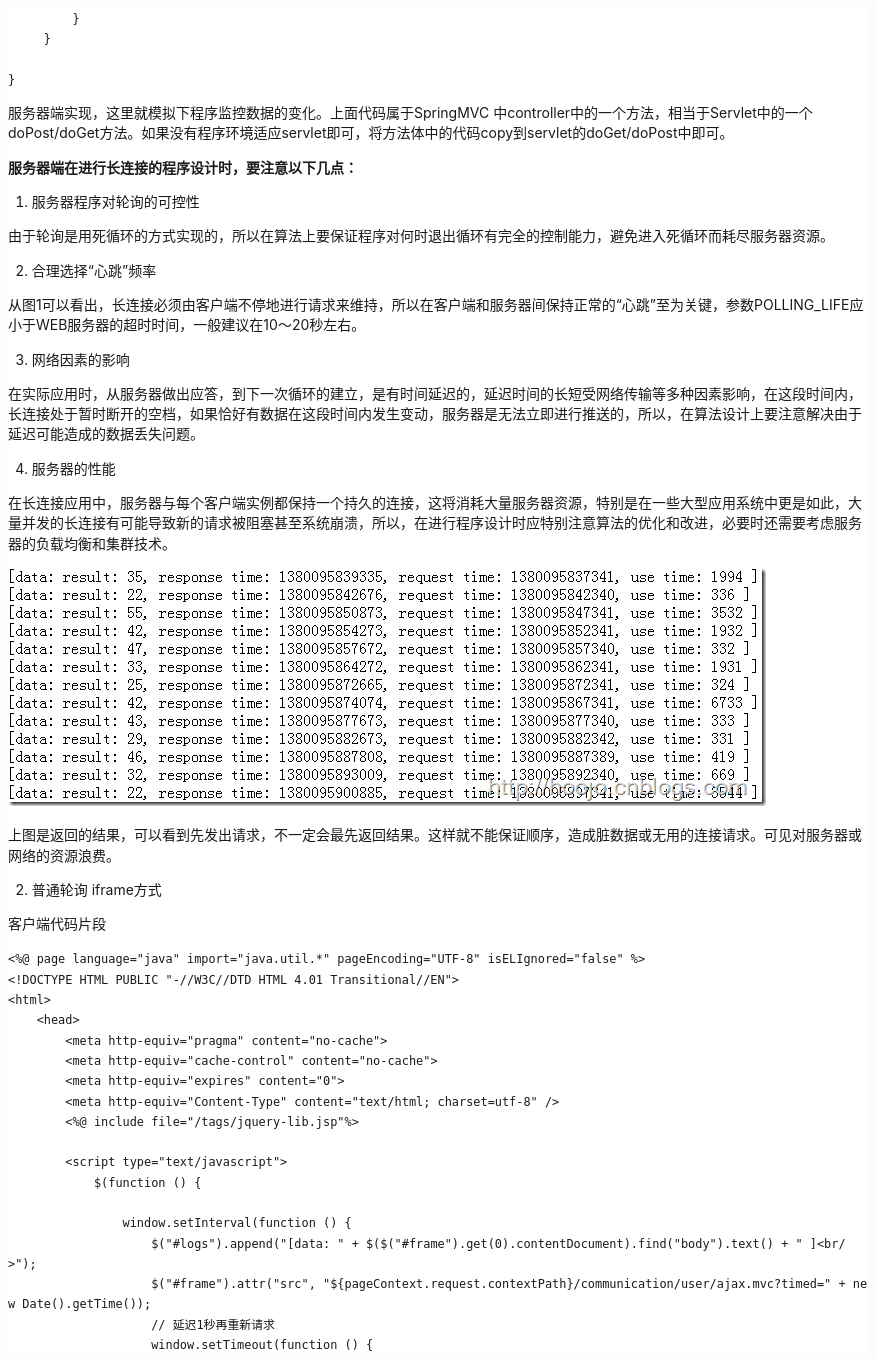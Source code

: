 ```
         }
     }
     
}
```

服务器端实现，这里就模拟下程序监控数据的变化。上面代码属于SpringMVC 中controller中的一个方法，相当于Servlet中的一个doPost/doGet方法。如果没有程序环境适应servlet即可，将方法体中的代码copy到servlet的doGet/doPost中即可。

**服务器端在进行长连接的程序设计时，要注意以下几点：**

1. 服务器程序对轮询的可控性 

由于轮询是用死循环的方式实现的，所以在算法上要保证程序对何时退出循环有完全的控制能力，避免进入死循环而耗尽服务器资源。 

2. 合理选择“心跳”频率 

从图1可以看出，长连接必须由客户端不停地进行请求来维持，所以在客户端和服务器间保持正常的“心跳”至为关键，参数POLLING_LIFE应小于WEB服务器的超时时间，一般建议在10～20秒左右。 

3. 网络因素的影响 

在实际应用时，从服务器做出应答，到下一次循环的建立，是有时间延迟的，延迟时间的长短受网络传输等多种因素影响，在这段时间内，长连接处于暂时断开的空档，如果恰好有数据在这段时间内发生变动，服务器是无法立即进行推送的，所以，在算法设计上要注意解决由于延迟可能造成的数据丢失问题。 

4. 服务器的性能 

在长连接应用中，服务器与每个客户端实例都保持一个持久的连接，这将消耗大量服务器资源，特别是在一些大型应用系统中更是如此，大量并发的长连接有可能导致新的请求被阻塞甚至系统崩溃，所以，在进行程序设计时应特别注意算法的优化和改进，必要时还需要考虑服务器的负载均衡和集群技术。

![](/image/2018-07-25-1-2.png)

上图是返回的结果，可以看到先发出请求，不一定会最先返回结果。这样就不能保证顺序，造成脏数据或无用的连接请求。可见对服务器或网络的资源浪费。

2. 普通轮询 iframe方式

客户端代码片段
```
<%@ page language="java" import="java.util.*" pageEncoding="UTF-8" isELIgnored="false" %>
<!DOCTYPE HTML PUBLIC "-//W3C//DTD HTML 4.01 Transitional//EN">
<html>
    <head>
        <meta http-equiv="pragma" content="no-cache">
        <meta http-equiv="cache-control" content="no-cache">
        <meta http-equiv="expires" content="0">
        <meta http-equiv="Content-Type" content="text/html; charset=utf-8" />
        <%@ include file="/tags/jquery-lib.jsp"%>
        
        <script type="text/javascript">
            $(function () {
            
                window.setInterval(function () {
                    $("#logs").append("[data: " + $($("#frame").get(0).contentDocument).find("body").text() + " ]<br/>");
                    $("#frame").attr("src", "${pageContext.request.contextPath}/communication/user/ajax.mvc?timed=" + new Date().getTime());
                    // 延迟1秒再重新请求
                    window.setTimeout(function () {
```